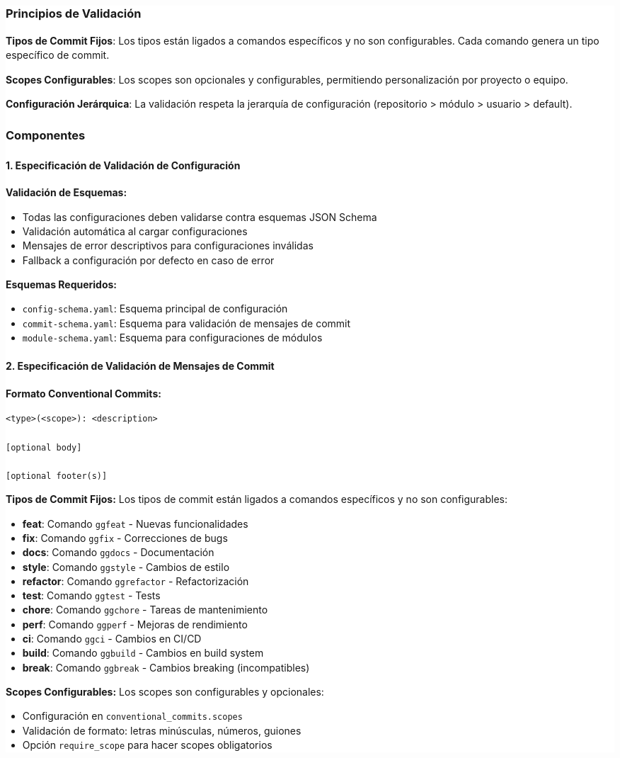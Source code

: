 ### Principios de Validación

**Tipos de Commit Fijos**: Los tipos están ligados a comandos específicos y no son configurables. Cada comando genera un tipo específico de commit.

**Scopes Configurables**: Los scopes son opcionales y configurables, permitiendo personalización por proyecto o equipo.

**Configuración Jerárquica**: La validación respeta la jerarquía de configuración (repositorio > módulo > usuario > default).

### Componentes

#### 1. Especificación de Validación de Configuración

**Validación de Esquemas:**
- Todas las configuraciones deben validarse contra esquemas JSON Schema
- Validación automática al cargar configuraciones
- Mensajes de error descriptivos para configuraciones inválidas
- Fallback a configuración por defecto en caso de error

**Esquemas Requeridos:**
- `config-schema.yaml`: Esquema principal de configuración
- `commit-schema.yaml`: Esquema para validación de mensajes de commit
- `module-schema.yaml`: Esquema para configuraciones de módulos

#### 2. Especificación de Validación de Mensajes de Commit

**Formato Conventional Commits:**
```
<type>(<scope>): <description>

[optional body]

[optional footer(s)]
```

**Tipos de Commit Fijos:**
Los tipos de commit están ligados a comandos específicos y no son configurables:
- **feat**: Comando `ggfeat` - Nuevas funcionalidades
- **fix**: Comando `ggfix` - Correcciones de bugs
- **docs**: Comando `ggdocs` - Documentación
- **style**: Comando `ggstyle` - Cambios de estilo
- **refactor**: Comando `ggrefactor` - Refactorización
- **test**: Comando `ggtest` - Tests
- **chore**: Comando `ggchore` - Tareas de mantenimiento
- **perf**: Comando `ggperf` - Mejoras de rendimiento
- **ci**: Comando `ggci` - Cambios en CI/CD
- **build**: Comando `ggbuild` - Cambios en build system
- **break**: Comando `ggbreak` - Cambios breaking (incompatibles)

**Scopes Configurables:**
Los scopes son configurables y opcionales:
- Configuración en `conventional_commits.scopes`
- Validación de formato: letras minúsculas, números, guiones
- Opción `require_scope` para hacer scopes obligatorios

